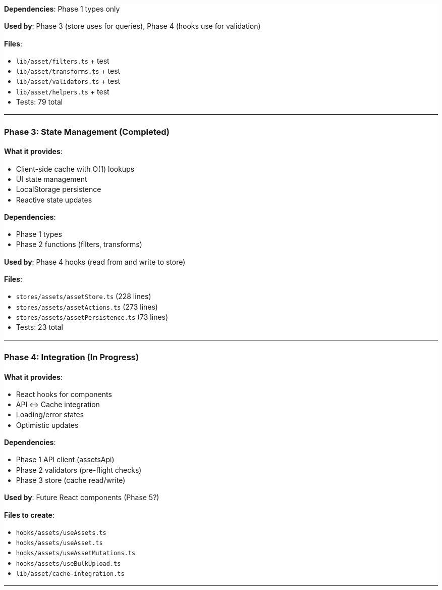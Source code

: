 **Dependencies**: Phase 1 types only

**Used by**: Phase 3 (store uses for queries), Phase 4 (hooks use for validation)

**Files**:
- `lib/asset/filters.ts` + test
- `lib/asset/transforms.ts` + test
- `lib/asset/validators.ts` + test
- `lib/asset/helpers.ts` + test
- Tests: 79 total

---

### Phase 3: State Management (Completed)

**What it provides**:
- Client-side cache with O(1) lookups
- UI state management
- LocalStorage persistence
- Reactive state updates

**Dependencies**:
- Phase 1 types
- Phase 2 functions (filters, transforms)

**Used by**: Phase 4 hooks (read from and write to store)

**Files**:
- `stores/assets/assetStore.ts` (228 lines)
- `stores/assets/assetActions.ts` (273 lines)
- `stores/assets/assetPersistence.ts` (73 lines)
- Tests: 23 total

---

### Phase 4: Integration (In Progress)

**What it provides**:
- React hooks for components
- API ↔ Cache integration
- Loading/error states
- Optimistic updates

**Dependencies**:
- Phase 1 API client (assetsApi)
- Phase 2 validators (pre-flight checks)
- Phase 3 store (cache read/write)

**Used by**: Future React components (Phase 5?)

**Files to create**:
- `hooks/assets/useAssets.ts`
- `hooks/assets/useAsset.ts`
- `hooks/assets/useAssetMutations.ts`
- `hooks/assets/useBulkUpload.ts`
- `lib/asset/cache-integration.ts`

---
